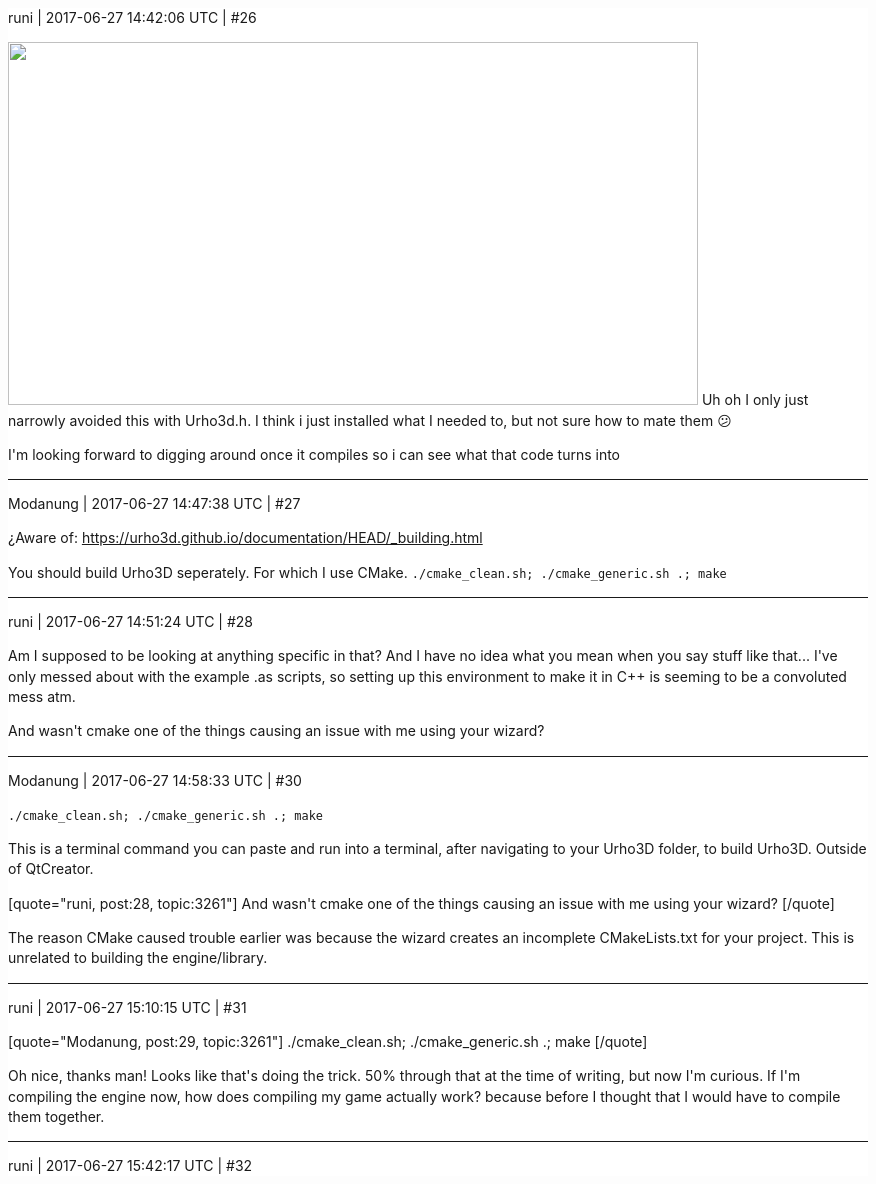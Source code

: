 runi | 2017-06-27 14:42:06 UTC | #26

<img src="//cdck-file-uploads-global.s3.dualstack.us-west-2.amazonaws.com/standard17/uploads/urho3d/original/1X/87c68fa436bfb190f1e4e5396ac34a7ef9759627.png" width="690" height="363"> Uh oh I only just narrowly avoided this with Urho3d.h. I think i just installed what I needed to, but not sure how to mate them :confused: 

I'm looking forward to digging around once it compiles so i can see what that code turns into

-------------------------

Modanung | 2017-06-27 14:47:38 UTC | #27

¿Aware of:
https://urho3d.github.io/documentation/HEAD/_building.html

You should build Urho3D seperately. For which I use CMake.
`./cmake_clean.sh; ./cmake_generic.sh .; make`

-------------------------

runi | 2017-06-27 14:51:24 UTC | #28

Am I supposed to be looking at anything specific in that? And I have no idea what you mean when you say stuff like that... I've only messed about with the example .as scripts, so setting up this environment to make it in C++ is seeming to be a convoluted mess atm.

And wasn't cmake one of the things causing an issue with me using your wizard?

-------------------------

Modanung | 2017-06-27 14:58:33 UTC | #30

```
./cmake_clean.sh; ./cmake_generic.sh .; make
```

This is a terminal command you can paste and run into a terminal, after navigating to your Urho3D folder, to build Urho3D. Outside of QtCreator.

[quote="runi, post:28, topic:3261"]
And wasn't cmake one of the things causing an issue with me using your wizard?
[/quote]

The reason CMake caused trouble earlier was because the wizard creates an incomplete CMakeLists.txt for your project. This is unrelated to building the engine/library.

-------------------------

runi | 2017-06-27 15:10:15 UTC | #31

[quote="Modanung, post:29, topic:3261"]
./cmake_clean.sh; ./cmake_generic.sh .; make
[/quote]

Oh nice, thanks man! Looks like that's doing the trick. 50% through that at the time of writing, but now I'm curious. If I'm compiling the engine now, how does compiling my game actually work? because before I thought that I would have to compile them together.

-------------------------

runi | 2017-06-27 15:42:17 UTC | #32
